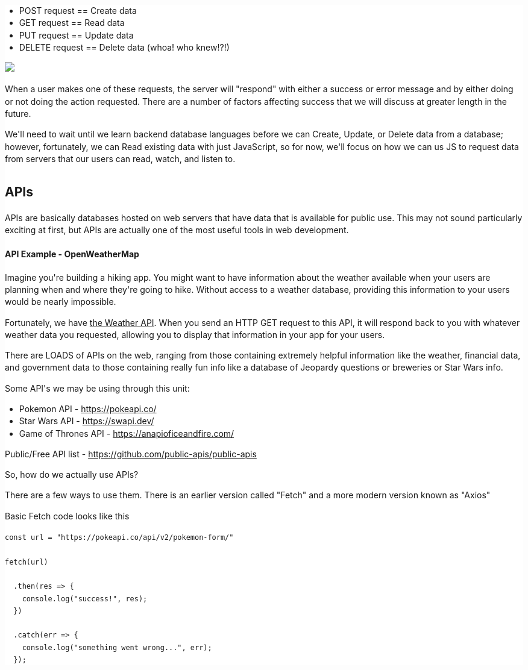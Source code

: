 - POST request == Create data
- GET request == Read data
- PUT request == Update data
- DELETE request == Delete data (whoa! who knew!?!)

![](https://res.cloudinary.com/briandanger/image/upload/v1558470312/Screen_Shot_2019-05-21_at_4.24.21_PM_jgcf1q.png)

When a user makes one of these requests, the server will "respond" with either a success or error message and by either doing or not doing the action requested. There are a number of factors affecting success that we will discuss at greater length in the future.

We'll need to wait until we learn backend database languages before we can Create, Update, or Delete data from a database; however, fortunately, we can Read existing data with just JavaScript, so for now, we'll focus on how we can us JS to request data from servers that our users can read, watch, and listen to.

## APIs

APIs are basically databases hosted on web servers that have data that is available for public use. This may not sound particularly exciting at first, but APIs are actually one of the most useful tools in web development.

#### API Example - OpenWeatherMap

Imagine you're building a hiking app. You might want to have information about the weather available when your users are planning when and where they're going to hike. Without access to a weather database, providing this information to your users would be nearly impossible.

Fortunately, we have [the Weather API](https://openweathermap.org/api). When you send an HTTP GET request to this API, it will respond back to you with whatever weather data you requested, allowing you to display that information in your app for your users.

There are LOADS of APIs on the web, ranging from those containing extremely helpful information like the weather, financial data, and government data to those containing really fun info like a database of Jeopardy questions or breweries or Star Wars info.


Some API's we may be using through this unit:

- Pokemon API - https://pokeapi.co/
- Star Wars API - https://swapi.dev/
- Game of Thrones API - https://anapioficeandfire.com/

Public/Free API list - https://github.com/public-apis/public-apis


So, how do we actually use APIs?

There are a few ways to use them. There is an earlier version called "Fetch" and a more modern version known as "Axios"

Basic Fetch code looks like this

```
const url = "https://pokeapi.co/api/v2/pokemon-form/"

fetch(url)

  .then(res => {
    console.log("success!", res);
  })
  
  .catch(err => {
    console.log("something went wrong...", err);
  });
 ````
 